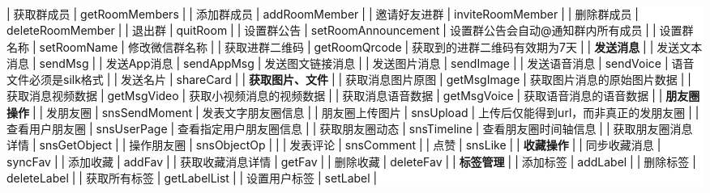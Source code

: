 | 获取群成员         | getRoomMembers      |
| 添加群成员         | addRoomMember       |
| 邀请好友进群       | inviteRoomMember    |
| 删除群成员         | deleteRoomMember    |
| 退出群             | quitRoom            |
| 设置群公告         | setRoomAnnouncement | 设置群公告会自动@通知群内所有成员     |
| 设置群名称         | setRoomName         | 修改微信群名称                        |
| 获取进群二维码     | getRoomQrcode       | 获取到的进群二维码有效期为7天         |
| **发送消息**       |
| 发送文本消息       | sendMsg             |
| 发送App消息        | sendAppMsg          | 发送图文链接消息                      |
| 发送图片消息       | sendImage           |
| 发送语音消息       | sendVoice           | 语音文件必须是silk格式                |
| 发送名片           | shareCard           |
| **获取图片、文件** |
| 获取消息图片原图   | getMsgImage         | 获取图片消息的原始图片数据            |
| 获取消息视频数据   | getMsgVideo         | 获取小视频消息的视频数据              |
| 获取消息语音数据   | getMsgVoice         | 获取语音消息的语音数据                |
| **朋友圈操作**     |
| 发朋友圈           | snsSendMoment       | 发表文字朋友圈信息                    |
| 朋友圈上传图片     | snsUpload           | 上传后仅能得到url，而非真正的发朋友圈 |
| 查看用户朋友圈     | snsUserPage         | 查看指定用户朋友圈信息                |
| 获取朋友圈动态     | snsTimeline         | 查看朋友圈时间轴信息                  |
| 获取朋友圈消息详情 | snsGetObject        |
| 操作朋友圈         | snsObjectOp         |                                       |
| 发表评论           | snsComment          |
| 点赞               | snsLike             |
| **收藏操作**       |
| 同步收藏消息       | syncFav             |
| 添加收藏           | addFav              |
| 获取收藏消息详情   | getFav              |
| 删除收藏           | deleteFav           |
| **标签管理**       |
| 添加标签           | addLabel            |
| 删除标签           | deleteLabel         |
| 获取所有标签       | getLabelList        |
| 设置用户标签       | setLabel            |